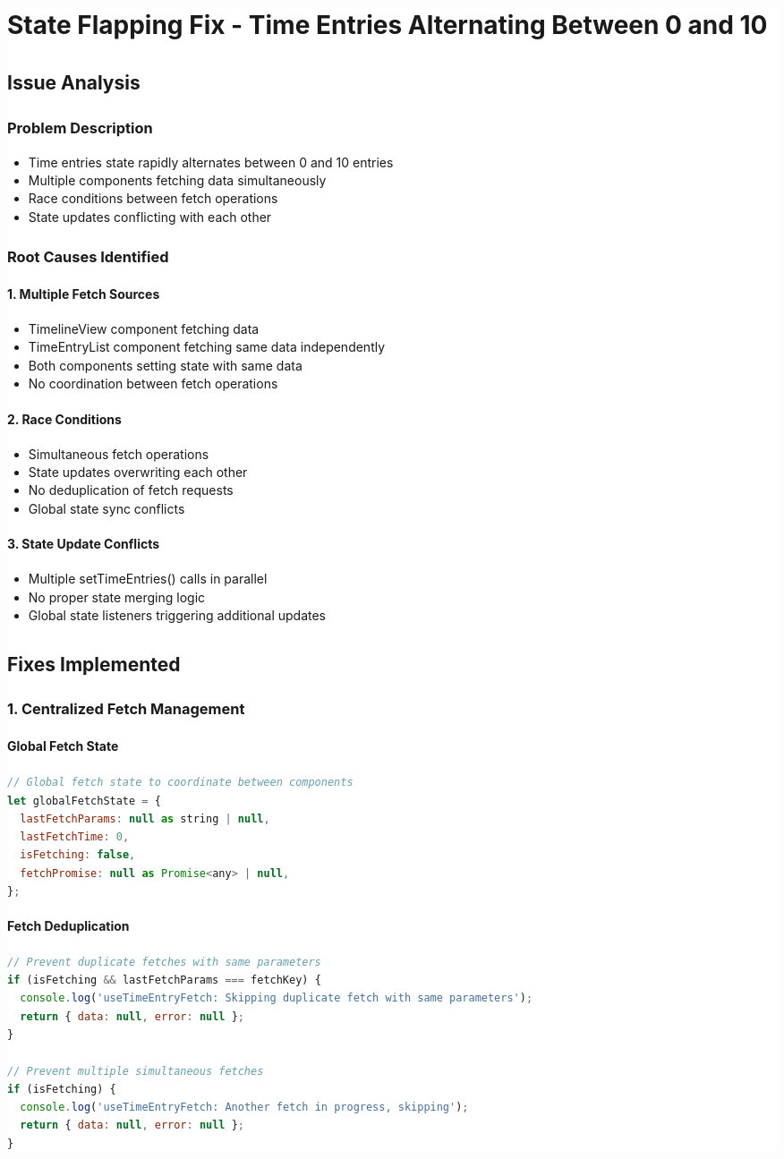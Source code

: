 # State Flapping Fix - Time Entries Alternating Between 0 and 10

## Issue Analysis

### Problem Description
- Time entries state rapidly alternates between 0 and 10 entries
- Multiple components fetching data simultaneously
- Race conditions between fetch operations
- State updates conflicting with each other

### Root Causes Identified

#### 1. **Multiple Fetch Sources**
- TimelineView component fetching data
- TimeEntryList component fetching same data independently
- Both components setting state with same data
- No coordination between fetch operations

#### 2. **Race Conditions**
- Simultaneous fetch operations
- State updates overwriting each other
- No deduplication of fetch requests
- Global state sync conflicts

#### 3. **State Update Conflicts**
- Multiple setTimeEntries() calls in parallel
- No proper state merging logic
- Global state listeners triggering additional updates

## Fixes Implemented

### 1. **Centralized Fetch Management**

#### Global Fetch State
```javascript
// Global fetch state to coordinate between components
let globalFetchState = {
  lastFetchParams: null as string | null,
  lastFetchTime: 0,
  isFetching: false,
  fetchPromise: null as Promise<any> | null,
};
```

#### Fetch Deduplication
```javascript
// Prevent duplicate fetches with same parameters
if (isFetching && lastFetchParams === fetchKey) {
  console.log('useTimeEntryFetch: Skipping duplicate fetch with same parameters');
  return { data: null, error: null };
}

// Prevent multiple simultaneous fetches
if (isFetching) {
  console.log('useTimeEntryFetch: Another fetch in progress, skipping');
  return { data: null, error: null };
}
```
